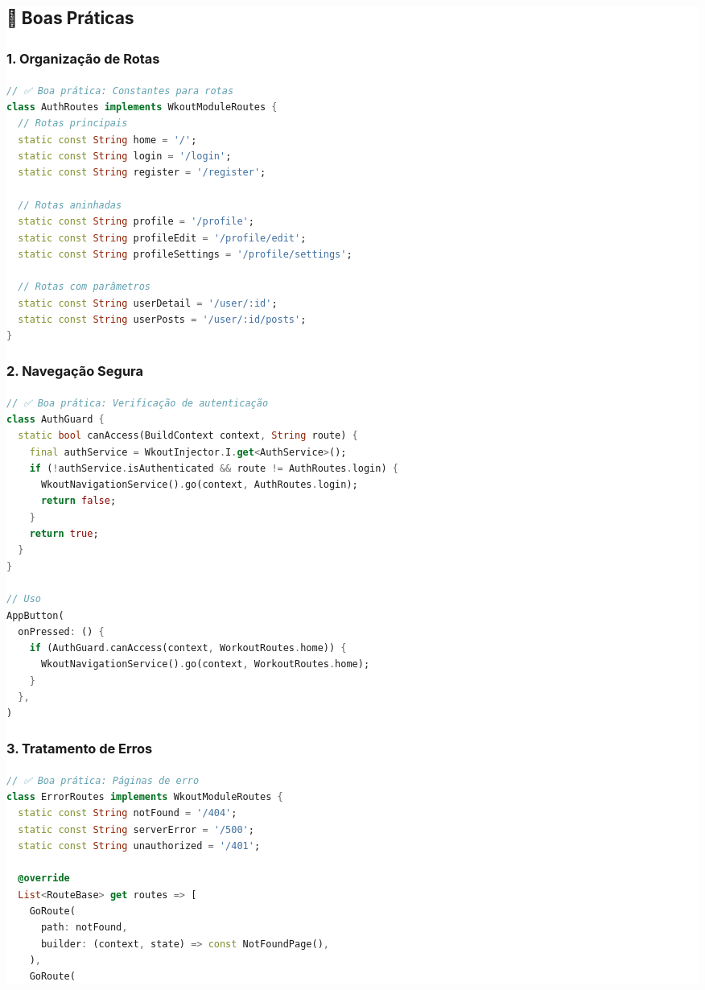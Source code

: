 ## 🎯 Boas Práticas

### 1. Organização de Rotas

```dart
// ✅ Boa prática: Constantes para rotas
class AuthRoutes implements WkoutModuleRoutes {
  // Rotas principais
  static const String home = '/';
  static const String login = '/login';
  static const String register = '/register';
  
  // Rotas aninhadas
  static const String profile = '/profile';
  static const String profileEdit = '/profile/edit';
  static const String profileSettings = '/profile/settings';
  
  // Rotas com parâmetros
  static const String userDetail = '/user/:id';
  static const String userPosts = '/user/:id/posts';
}
```

### 2. Navegação Segura

```dart
// ✅ Boa prática: Verificação de autenticação
class AuthGuard {
  static bool canAccess(BuildContext context, String route) {
    final authService = WkoutInjector.I.get<AuthService>();
    if (!authService.isAuthenticated && route != AuthRoutes.login) {
      WkoutNavigationService().go(context, AuthRoutes.login);
      return false;
    }
    return true;
  }
}

// Uso
AppButton(
  onPressed: () {
    if (AuthGuard.canAccess(context, WorkoutRoutes.home)) {
      WkoutNavigationService().go(context, WorkoutRoutes.home);
    }
  },
)
```

### 3. Tratamento de Erros

```dart
// ✅ Boa prática: Páginas de erro
class ErrorRoutes implements WkoutModuleRoutes {
  static const String notFound = '/404';
  static const String serverError = '/500';
  static const String unauthorized = '/401';

  @override
  List<RouteBase> get routes => [
    GoRoute(
      path: notFound,
      builder: (context, state) => const NotFoundPage(),
    ),
    GoRoute(
```